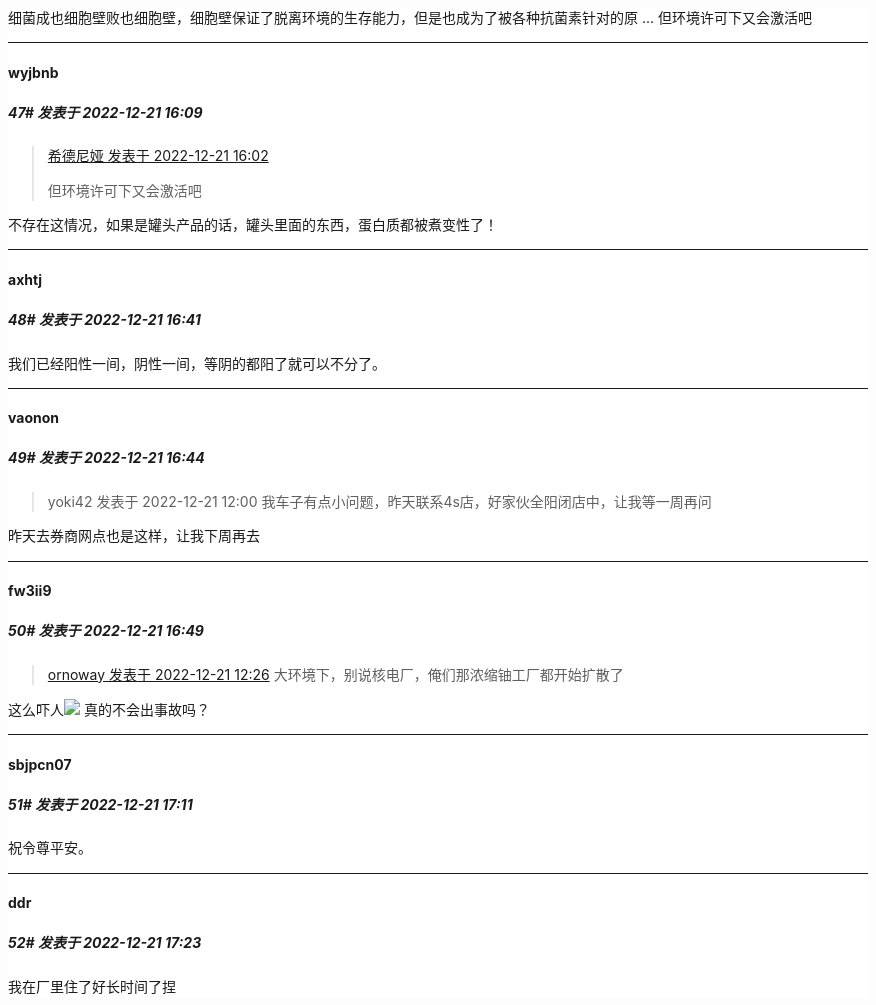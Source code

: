 细菌成也细胞壁败也细胞壁，细胞壁保证了脱离环境的生存能力，但是也成为了被各种抗菌素针对的原 ...</blockquote>
但环境许可下又会激活吧

*****

####  wyjbnb  
##### 47#       发表于 2022-12-21 16:09

<blockquote><a href="httphttps://bbs.saraba1st.com/2b/forum.php?mod=redirect&amp;goto=findpost&amp;pid=59034971&amp;ptid=2111043" target="_blank">希德尼娅 发表于 2022-12-21 16:02</a>

但环境许可下又会激活吧</blockquote>
不存在这情况，如果是罐头产品的话，罐头里面的东西，蛋白质都被煮变性了！

*****

####  axhtj  
##### 48#       发表于 2022-12-21 16:41

我们已经阳性一间，阴性一间，等阴的都阳了就可以不分了。

*****

####  vaonon  
##### 49#       发表于 2022-12-21 16:44

<blockquote>yoki42 发表于 2022-12-21 12:00
我车子有点小问题，昨天联系4s店，好家伙全阳闭店中，让我等一周再问</blockquote>
昨天去券商网点也是这样，让我下周再去

*****

####  fw3ii9  
##### 50#       发表于 2022-12-21 16:49

<blockquote><a href="httphttps://bbs.saraba1st.com/2b/forum.php?mod=redirect&amp;goto=findpost&amp;pid=59032095&amp;ptid=2111043" target="_blank">ornoway 发表于 2022-12-21 12:26</a>
大环境下，别说核电厂，俺们那浓缩铀工厂都开始扩散了</blockquote>
这么吓人<img src="https://static.saraba1st.com/image/smiley/face2017/117.png" referrerpolicy="no-referrer">
真的不会出事故吗？

*****

####  sbjpcn07  
##### 51#       发表于 2022-12-21 17:11

祝令尊平安。

*****

####  ddr  
##### 52#       发表于 2022-12-21 17:23

我在厂里住了好长时间了捏
